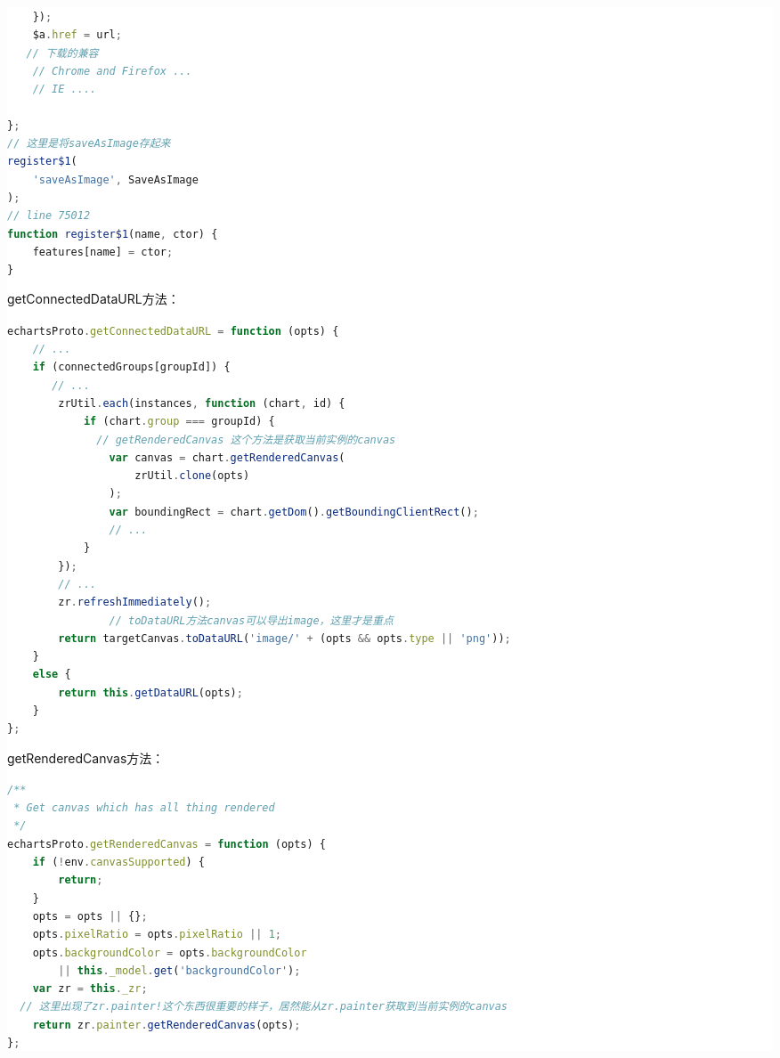 ```javascript
    });
    $a.href = url;
   // 下载的兼容
    // Chrome and Firefox ...
    // IE ....
    
};
// 这里是将saveAsImage存起来
register$1(
    'saveAsImage', SaveAsImage
);
// line 75012
function register$1(name, ctor) {
    features[name] = ctor;
}
```

getConnectedDataURL方法：

```javascript
echartsProto.getConnectedDataURL = function (opts) {
    // ...
    if (connectedGroups[groupId]) {
       // ...
        zrUtil.each(instances, function (chart, id) {
            if (chart.group === groupId) {
              // getRenderedCanvas 这个方法是获取当前实例的canvas
                var canvas = chart.getRenderedCanvas(
                    zrUtil.clone(opts)
                );
                var boundingRect = chart.getDom().getBoundingClientRect();
                // ...
            }
        });
        // ...
        zr.refreshImmediately();
				// toDataURL方法canvas可以导出image，这里才是重点
        return targetCanvas.toDataURL('image/' + (opts && opts.type || 'png'));
    }
    else {
        return this.getDataURL(opts);
    }
};
```

getRenderedCanvas方法：

```javascript
/**
 * Get canvas which has all thing rendered
 */
echartsProto.getRenderedCanvas = function (opts) {
    if (!env.canvasSupported) {
        return;
    }
    opts = opts || {};
    opts.pixelRatio = opts.pixelRatio || 1;
    opts.backgroundColor = opts.backgroundColor
        || this._model.get('backgroundColor');
    var zr = this._zr;
  // 这里出现了zr.painter!这个东西很重要的样子，居然能从zr.painter获取到当前实例的canvas
    return zr.painter.getRenderedCanvas(opts);
};
```
